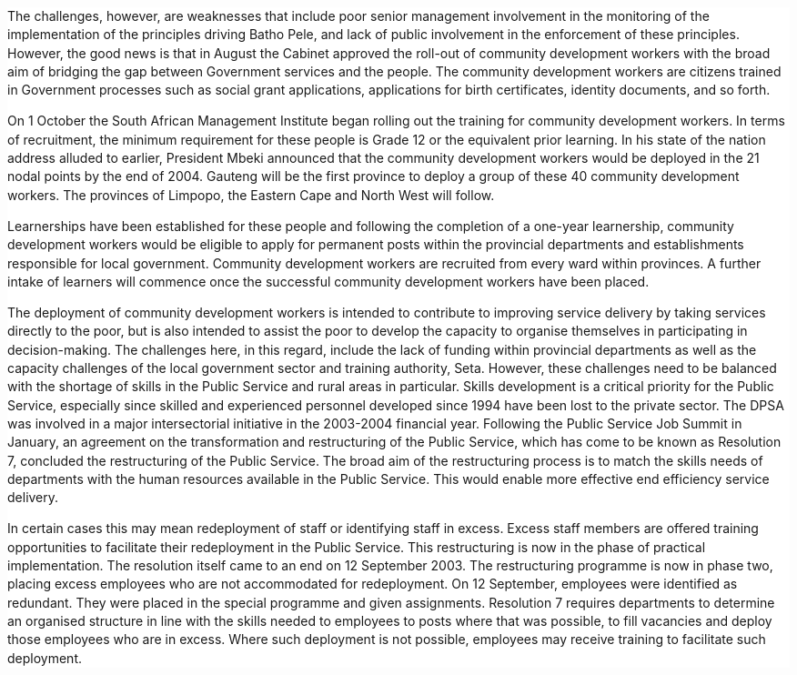 The challenges, however, are weaknesses that include poor senior  management
involvement in the  monitoring  of  the  implementation  of  the  principles
driving Batho Pele, and lack of public involvement  in  the  enforcement  of
these principles. However, the good news  is  that  in  August  the  Cabinet
approved the roll-out of community development workers with  the  broad  aim
of bridging  the  gap  between  Government  services  and  the  people.  The
community development workers are citizens trained in  Government  processes
such as social grant  applications,  applications  for  birth  certificates,
identity documents, and so forth.

On 1 October the South African Management Institute began  rolling  out  the
training for community development workers. In  terms  of  recruitment,  the
minimum requirement for these people is Grade 12  or  the  equivalent  prior
learning. In his state of the nation address alluded to  earlier,  President
Mbeki announced that the community development workers would be deployed  in
the 21 nodal points by the end of 2004. Gauteng will be the  first  province
to deploy a group of these 40 community development workers.  The  provinces
of Limpopo, the Eastern Cape and North West will follow.

Learnerships have been  established  for  these  people  and  following  the
completion of a one-year learnership, community  development  workers  would
be eligible to apply for permanent posts within the  provincial  departments
and establishments responsible for local government.  Community  development
workers are recruited from every ward within provinces. A further intake  of
learners will commence once the  successful  community  development  workers
have been placed.

The deployment of community development workers is  intended  to  contribute
to improving service delivery by taking services directly to the  poor,  but
is also intended to assist the poor to  develop  the  capacity  to  organise
themselves in participating in  decision-making.  The  challenges  here,  in
this regard, include the lack of funding within  provincial  departments  as
well as the capacity challenges of the local government sector and  training
authority, Seta. However, these challenges need  to  be  balanced  with  the
shortage of skills in the Public Service  and  rural  areas  in  particular.
Skills  development  is  a  critical  priority  for  the   Public   Service,
especially since skilled and  experienced  personnel  developed  since  1994
have been lost to the private sector.
The DPSA was involved in a major intersectorial initiative in the  2003-2004
financial year. Following the Public  Service  Job  Summit  in  January,  an
agreement on the transformation and restructuring  of  the  Public  Service,
which has come to be known as Resolution 7, concluded the  restructuring  of
the Public Service. The broad aim of the restructuring process is  to  match
the skills needs of departments with the human resources  available  in  the
Public Service. This would enable  more  effective  end  efficiency  service
delivery.

In certain cases this may mean redeployment of staff  or  identifying  staff
in excess. Excess  staff  members  are  offered  training  opportunities  to
facilitate their redeployment in the Public Service. This  restructuring  is
now in the phase of practical implementation. The resolution itself came  to
an end on 12 September 2003. The restructuring programme  is  now  in  phase
two, placing excess employees who are not accommodated for redeployment.  On
12 September, employees were identified as redundant. They  were  placed  in
the  special  programme  and  given  assignments.  Resolution   7   requires
departments to determine an organised structure  in  line  with  the  skills
needed to employees to posts where that was possible, to fill vacancies  and
deploy those employees who are in  excess.  Where  such  deployment  is  not
possible, employees may receive training to facilitate such deployment.
